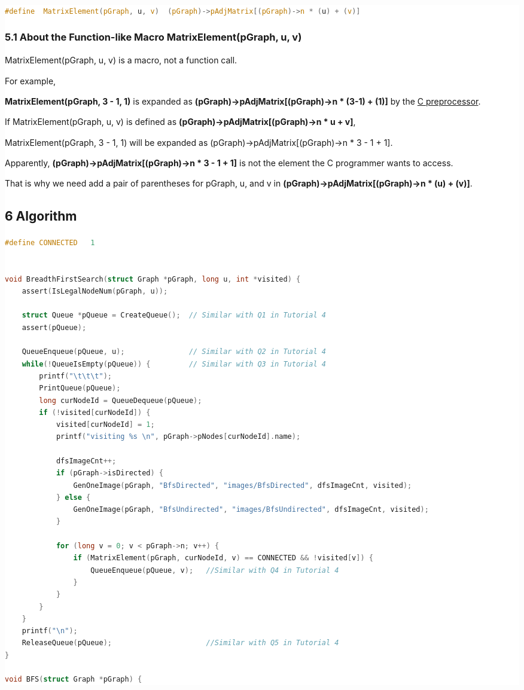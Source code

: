 ```C
#define  MatrixElement(pGraph, u, v)  (pGraph)->pAdjMatrix[(pGraph)->n * (u) + (v)]

```

### 5.1 About the Function-like Macro MatrixElement(pGraph, u, v)

MatrixElement(pGraph, u, v) is a macro, not a function call.

For example,

**MatrixElement(pGraph, 3 - 1, 1)** is expanded as **(pGraph)->pAdjMatrix[(pGraph)->n * (3-1) + (1)]** by the [C preprocessor](../../C/HowToMake/README.md).


If MatrixElement(pGraph, u, v) is defined as **(pGraph)->pAdjMatrix[(pGraph)->n * u + v]**, 

MatrixElement(pGraph, 3 - 1, 1) will be expanded as (pGraph)->pAdjMatrix[(pGraph)->n * 3 - 1 + 1].

Apparently, **(pGraph)->pAdjMatrix[(pGraph)->n * 3 - 1 + 1]** is not the element the C programmer wants to access.

That is why we need add a pair of parentheses for pGraph, u, and v in **(pGraph)->pAdjMatrix[(pGraph)->n * (u) + (v)]**.


## 6 Algorithm


``` C
#define CONNECTED   1


void BreadthFirstSearch(struct Graph *pGraph, long u, int *visited) {
    assert(IsLegalNodeNum(pGraph, u));

    struct Queue *pQueue = CreateQueue();  // Similar with Q1 in Tutorial 4
    assert(pQueue);

    QueueEnqueue(pQueue, u);               // Similar with Q2 in Tutorial 4
    while(!QueueIsEmpty(pQueue)) {         // Similar with Q3 in Tutorial 4
        printf("\t\t\t");
        PrintQueue(pQueue);
        long curNodeId = QueueDequeue(pQueue);
        if (!visited[curNodeId]) {
            visited[curNodeId] = 1;
            printf("visiting %s \n", pGraph->pNodes[curNodeId].name);

            dfsImageCnt++;
            if (pGraph->isDirected) {
                GenOneImage(pGraph, "BfsDirected", "images/BfsDirected", dfsImageCnt, visited);
            } else {
                GenOneImage(pGraph, "BfsUndirected", "images/BfsUndirected", dfsImageCnt, visited);
            }            

            for (long v = 0; v < pGraph->n; v++) {
                if (MatrixElement(pGraph, curNodeId, v) == CONNECTED && !visited[v]) {
                    QueueEnqueue(pQueue, v);   //Similar with Q4 in Tutorial 4
                }
            }            
        }
    }
    printf("\n");
    ReleaseQueue(pQueue);                      //Similar with Q5 in Tutorial 4
}

void BFS(struct Graph *pGraph) {
```